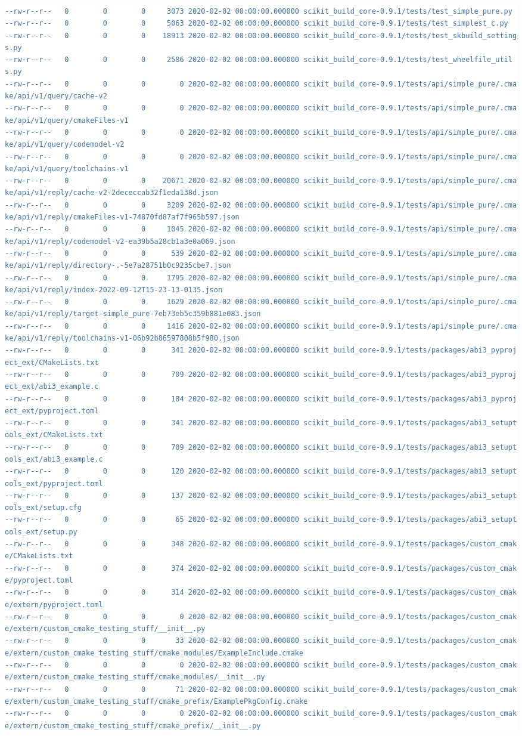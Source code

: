 ```diff
--rw-r--r--   0        0        0     3073 2020-02-02 00:00:00.000000 scikit_build_core-0.9.1/tests/test_simple_pure.py
--rw-r--r--   0        0        0     5063 2020-02-02 00:00:00.000000 scikit_build_core-0.9.1/tests/test_simplest_c.py
--rw-r--r--   0        0        0    18913 2020-02-02 00:00:00.000000 scikit_build_core-0.9.1/tests/test_skbuild_settings.py
--rw-r--r--   0        0        0     2586 2020-02-02 00:00:00.000000 scikit_build_core-0.9.1/tests/test_wheelfile_utils.py
--rw-r--r--   0        0        0        0 2020-02-02 00:00:00.000000 scikit_build_core-0.9.1/tests/api/simple_pure/.cmake/api/v1/query/cache-v2
--rw-r--r--   0        0        0        0 2020-02-02 00:00:00.000000 scikit_build_core-0.9.1/tests/api/simple_pure/.cmake/api/v1/query/cmakeFiles-v1
--rw-r--r--   0        0        0        0 2020-02-02 00:00:00.000000 scikit_build_core-0.9.1/tests/api/simple_pure/.cmake/api/v1/query/codemodel-v2
--rw-r--r--   0        0        0        0 2020-02-02 00:00:00.000000 scikit_build_core-0.9.1/tests/api/simple_pure/.cmake/api/v1/query/toolchains-v1
--rw-r--r--   0        0        0    20671 2020-02-02 00:00:00.000000 scikit_build_core-0.9.1/tests/api/simple_pure/.cmake/api/v1/reply/cache-v2-2dececcab32f1eda138d.json
--rw-r--r--   0        0        0     3209 2020-02-02 00:00:00.000000 scikit_build_core-0.9.1/tests/api/simple_pure/.cmake/api/v1/reply/cmakeFiles-v1-74870fd87af7f965b597.json
--rw-r--r--   0        0        0     1045 2020-02-02 00:00:00.000000 scikit_build_core-0.9.1/tests/api/simple_pure/.cmake/api/v1/reply/codemodel-v2-ea39b5a28cb1a3e0a069.json
--rw-r--r--   0        0        0      539 2020-02-02 00:00:00.000000 scikit_build_core-0.9.1/tests/api/simple_pure/.cmake/api/v1/reply/directory-.-5e7a28751b0c9235cbe7.json
--rw-r--r--   0        0        0     1795 2020-02-02 00:00:00.000000 scikit_build_core-0.9.1/tests/api/simple_pure/.cmake/api/v1/reply/index-2022-09-12T15-23-13-0135.json
--rw-r--r--   0        0        0     1629 2020-02-02 00:00:00.000000 scikit_build_core-0.9.1/tests/api/simple_pure/.cmake/api/v1/reply/target-simple_pure-7eb73eb5c359b881e083.json
--rw-r--r--   0        0        0     1416 2020-02-02 00:00:00.000000 scikit_build_core-0.9.1/tests/api/simple_pure/.cmake/api/v1/reply/toolchains-v1-06b92b86597808b5f980.json
--rw-r--r--   0        0        0      341 2020-02-02 00:00:00.000000 scikit_build_core-0.9.1/tests/packages/abi3_pyproject_ext/CMakeLists.txt
--rw-r--r--   0        0        0      709 2020-02-02 00:00:00.000000 scikit_build_core-0.9.1/tests/packages/abi3_pyproject_ext/abi3_example.c
--rw-r--r--   0        0        0      184 2020-02-02 00:00:00.000000 scikit_build_core-0.9.1/tests/packages/abi3_pyproject_ext/pyproject.toml
--rw-r--r--   0        0        0      341 2020-02-02 00:00:00.000000 scikit_build_core-0.9.1/tests/packages/abi3_setuptools_ext/CMakeLists.txt
--rw-r--r--   0        0        0      709 2020-02-02 00:00:00.000000 scikit_build_core-0.9.1/tests/packages/abi3_setuptools_ext/abi3_example.c
--rw-r--r--   0        0        0      120 2020-02-02 00:00:00.000000 scikit_build_core-0.9.1/tests/packages/abi3_setuptools_ext/pyproject.toml
--rw-r--r--   0        0        0      137 2020-02-02 00:00:00.000000 scikit_build_core-0.9.1/tests/packages/abi3_setuptools_ext/setup.cfg
--rw-r--r--   0        0        0       65 2020-02-02 00:00:00.000000 scikit_build_core-0.9.1/tests/packages/abi3_setuptools_ext/setup.py
--rw-r--r--   0        0        0      348 2020-02-02 00:00:00.000000 scikit_build_core-0.9.1/tests/packages/custom_cmake/CMakeLists.txt
--rw-r--r--   0        0        0      374 2020-02-02 00:00:00.000000 scikit_build_core-0.9.1/tests/packages/custom_cmake/pyproject.toml
--rw-r--r--   0        0        0      314 2020-02-02 00:00:00.000000 scikit_build_core-0.9.1/tests/packages/custom_cmake/extern/pyproject.toml
--rw-r--r--   0        0        0        0 2020-02-02 00:00:00.000000 scikit_build_core-0.9.1/tests/packages/custom_cmake/extern/custom_cmake_testing_stuff/__init__.py
--rw-r--r--   0        0        0       33 2020-02-02 00:00:00.000000 scikit_build_core-0.9.1/tests/packages/custom_cmake/extern/custom_cmake_testing_stuff/cmake_modules/ExampleInclude.cmake
--rw-r--r--   0        0        0        0 2020-02-02 00:00:00.000000 scikit_build_core-0.9.1/tests/packages/custom_cmake/extern/custom_cmake_testing_stuff/cmake_modules/__init__.py
--rw-r--r--   0        0        0       71 2020-02-02 00:00:00.000000 scikit_build_core-0.9.1/tests/packages/custom_cmake/extern/custom_cmake_testing_stuff/cmake_prefix/ExamplePkgConfig.cmake
--rw-r--r--   0        0        0        0 2020-02-02 00:00:00.000000 scikit_build_core-0.9.1/tests/packages/custom_cmake/extern/custom_cmake_testing_stuff/cmake_prefix/__init__.py
```